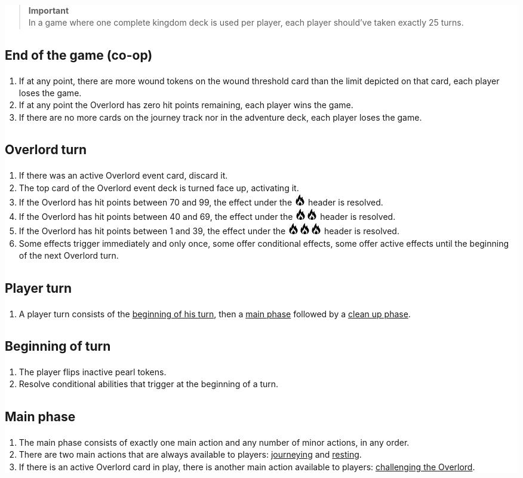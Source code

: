> **Important**<br>
> In a game where one complete kingdom deck is used per player, each player should’ve taken exactly 25 turns.

## End of the game (co-op)

1. If at any point, there are more wound tokens on the wound threshold card than the limit depicted on that card, each
   player loses the game.
1. If at any point the Overlord has zero hit points remaining, each player wins the game.
1. If there are no more cards on the journey track nor in the adventure deck, each player loses the game.

## Overlord turn

1. If there was an active Overlord event card, discard it.
1. The top card of the Overlord event deck is turned face up, activating it.
1. If the Overlord has hit points between 70 and 99, the effect under the ![img.png](icons/overlord-anger.png) header is
   resolved.
1. If the Overlord has hit points between 40 and 69, the effect under
   the ![img.png](icons/overlord-anger.png)![img.png](icons/overlord-anger.png) header is resolved.
1. If the Overlord has hit points between 1 and 39, the effect under
   the ![img.png](icons/overlord-anger.png)![img.png](icons/overlord-anger.png)![img.png](icons/overlord-anger.png)
   header is resolved.
1. Some effects trigger immediately and only once, some offer conditional effects, some offer active effects until the
   beginning of the next Overlord turn.

## Player turn

1. A player turn consists of the [beginning of his turn](#beginning-of-turn), then a [main phase](#main-phase) followed
   by a [clean up phase](#clean-up-phase).

## Beginning of turn

1. The player flips inactive pearl tokens.
1. Resolve conditional abilities that trigger at the beginning of a turn.

## Main phase

1. The main phase consists of exactly one main action and any number of minor actions, in any order.
1. There are two main actions that are always available to players: [journeying](#journeying) and [resting](#resting).
1. If there is an active Overlord card in play, there is another main action available to players:
   [challenging the Overlord](#challenging-the-overlord).

